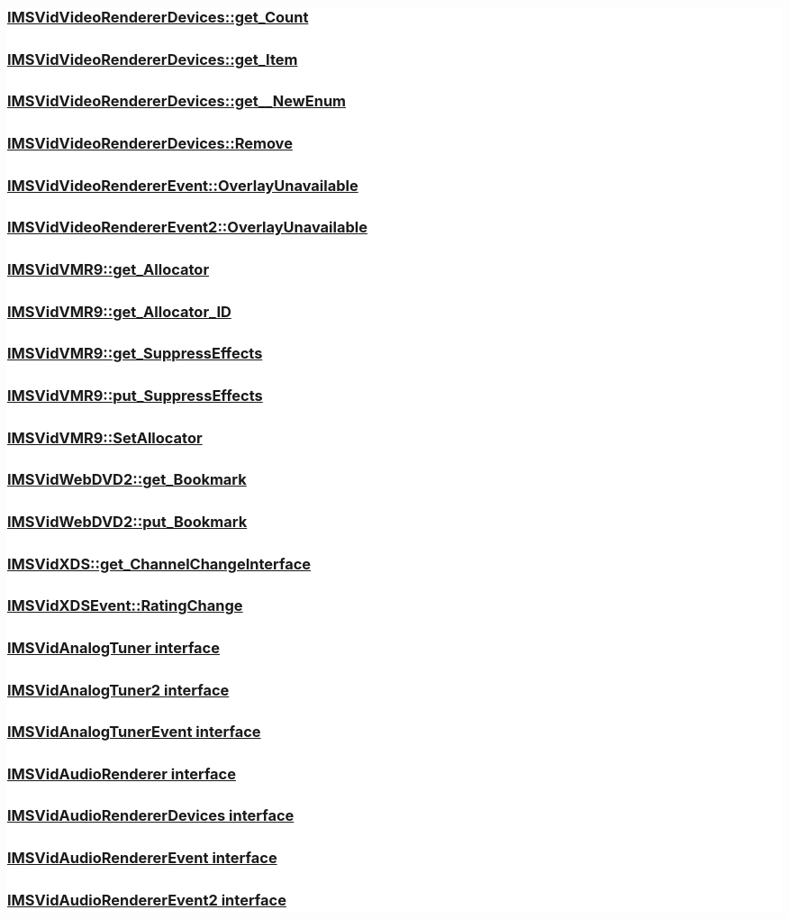 ### [IMSVidVideoRendererDevices::get_Count](../segment/nf-segment-imsvidvideorendererdevices-get_count.md)
### [IMSVidVideoRendererDevices::get_Item](../segment/nf-segment-imsvidvideorendererdevices-get_item.md)
### [IMSVidVideoRendererDevices::get__NewEnum](../segment/nf-segment-imsvidvideorendererdevices-get__newenum.md)
### [IMSVidVideoRendererDevices::Remove](../segment/nf-segment-imsvidvideorendererdevices-remove.md)
### [IMSVidVideoRendererEvent::OverlayUnavailable](../segment/nf-segment-imsvidvideorendererevent-overlayunavailable.md)
### [IMSVidVideoRendererEvent2::OverlayUnavailable](../segment/nf-segment-imsvidvideorendererevent2-overlayunavailable.md)
### [IMSVidVMR9::get_Allocator](../segment/nf-segment-imsvidvmr9-get_allocator.md)
### [IMSVidVMR9::get_Allocator_ID](../segment/nf-segment-imsvidvmr9-get_allocator_id.md)
### [IMSVidVMR9::get_SuppressEffects](../segment/nf-segment-imsvidvmr9-get_suppresseffects.md)
### [IMSVidVMR9::put_SuppressEffects](../segment/nf-segment-imsvidvmr9-put_suppresseffects.md)
### [IMSVidVMR9::SetAllocator](../segment/nf-segment-imsvidvmr9-setallocator.md)
### [IMSVidWebDVD2::get_Bookmark](../segment/nf-segment-imsvidwebdvd2-get_bookmark.md)
### [IMSVidWebDVD2::put_Bookmark](../segment/nf-segment-imsvidwebdvd2-put_bookmark.md)
### [IMSVidXDS::get_ChannelChangeInterface](../segment/nf-segment-imsvidxds-get_channelchangeinterface.md)
### [IMSVidXDSEvent::RatingChange](../segment/nf-segment-imsvidxdsevent-ratingchange.md)
### [IMSVidAnalogTuner interface](../segment/nn-segment-imsvidanalogtuner.md)
### [IMSVidAnalogTuner2 interface](../segment/nn-segment-imsvidanalogtuner2.md)
### [IMSVidAnalogTunerEvent interface](../segment/nn-segment-imsvidanalogtunerevent.md)
### [IMSVidAudioRenderer interface](../segment/nn-segment-imsvidaudiorenderer.md)
### [IMSVidAudioRendererDevices interface](../segment/nn-segment-imsvidaudiorendererdevices.md)
### [IMSVidAudioRendererEvent interface](../segment/nn-segment-imsvidaudiorendererevent.md)
### [IMSVidAudioRendererEvent2 interface](../segment/nn-segment-imsvidaudiorendererevent2.md)